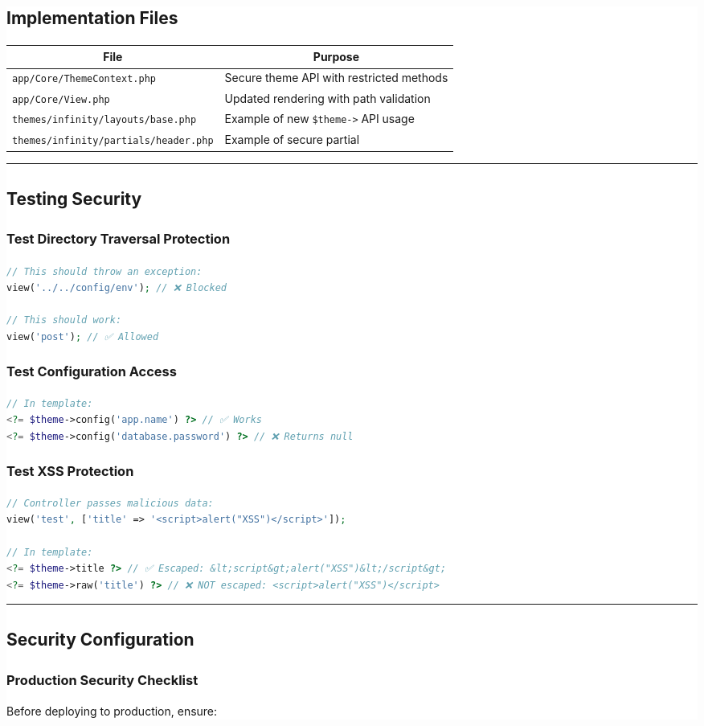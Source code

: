 
## Implementation Files

| File | Purpose |
|------|---------|
| `app/Core/ThemeContext.php` | Secure theme API with restricted methods |
| `app/Core/View.php` | Updated rendering with path validation |
| `themes/infinity/layouts/base.php` | Example of new `$theme->` API usage |
| `themes/infinity/partials/header.php` | Example of secure partial |

---

## Testing Security

### Test Directory Traversal Protection
```php
// This should throw an exception:
view('../../config/env'); // ❌ Blocked

// This should work:
view('post'); // ✅ Allowed
```

### Test Configuration Access
```php
// In template:
<?= $theme->config('app.name') ?> // ✅ Works
<?= $theme->config('database.password') ?> // ❌ Returns null
```

### Test XSS Protection
```php
// Controller passes malicious data:
view('test', ['title' => '<script>alert("XSS")</script>']);

// In template:
<?= $theme->title ?> // ✅ Escaped: &lt;script&gt;alert("XSS")&lt;/script&gt;
<?= $theme->raw('title') ?> // ❌ NOT escaped: <script>alert("XSS")</script>
```

---

## Security Configuration

### Production Security Checklist

Before deploying to production, ensure:
